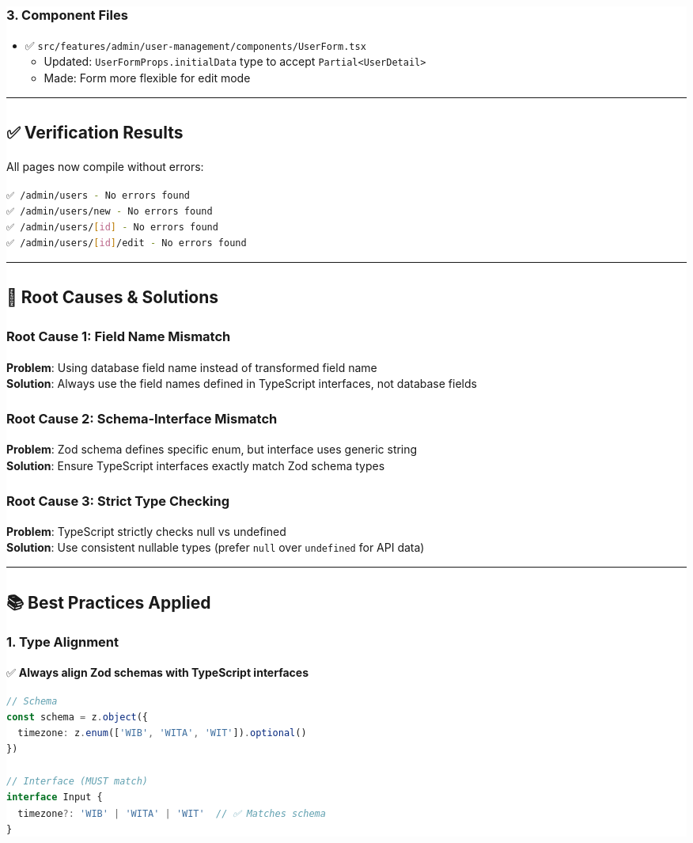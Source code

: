 ### 3. Component Files
- ✅ `src/features/admin/user-management/components/UserForm.tsx`
  - Updated: `UserFormProps.initialData` type to accept `Partial<UserDetail>`
  - Made: Form more flexible for edit mode

---

## ✅ Verification Results

All pages now compile without errors:

```bash
✅ /admin/users - No errors found
✅ /admin/users/new - No errors found
✅ /admin/users/[id] - No errors found
✅ /admin/users/[id]/edit - No errors found
```

---

## 🎯 Root Causes & Solutions

### Root Cause 1: Field Name Mismatch
**Problem**: Using database field name instead of transformed field name  
**Solution**: Always use the field names defined in TypeScript interfaces, not database fields

### Root Cause 2: Schema-Interface Mismatch
**Problem**: Zod schema defines specific enum, but interface uses generic string  
**Solution**: Ensure TypeScript interfaces exactly match Zod schema types

### Root Cause 3: Strict Type Checking
**Problem**: TypeScript strictly checks null vs undefined  
**Solution**: Use consistent nullable types (prefer `null` over `undefined` for API data)

---

## 📚 Best Practices Applied

### 1. Type Alignment
✅ **Always align Zod schemas with TypeScript interfaces**
```typescript
// Schema
const schema = z.object({
  timezone: z.enum(['WIB', 'WITA', 'WIT']).optional()
})

// Interface (MUST match)
interface Input {
  timezone?: 'WIB' | 'WITA' | 'WIT'  // ✅ Matches schema
}
```
